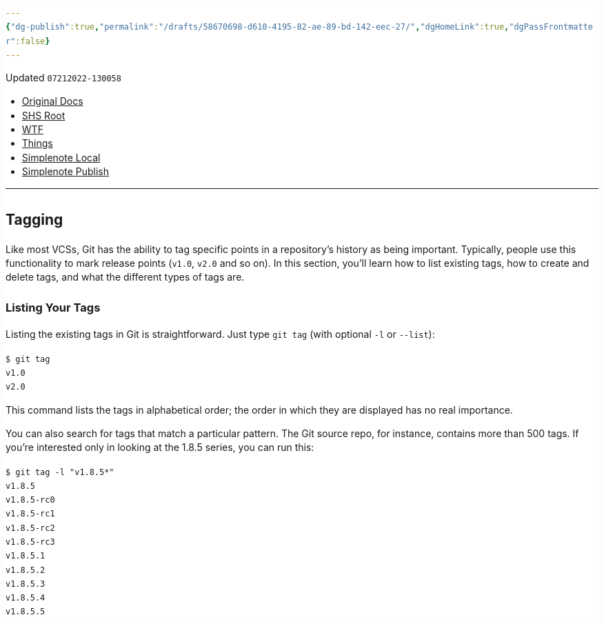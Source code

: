 ```yaml
---
{"dg-publish":true,"permalink":"/drafts/58670698-d610-4195-82-ae-89-bd-142-eec-27/","dgHomeLink":true,"dgPassFrontmatter":false}
---
```


Updated `07212022-130058`

- [Original Docs](https://git-scm.com/book/en/v2/Git-Basics-Tagging)
- [SHS Root](https://softwarehistory.neocities.org/progit)
- [WTF](https://davidblue.wtf/drafts/58670698-D610-4195-82AE-89BD142EEC27.html)
- [Things](things:///show?id=6ccxuqqouC1VMTVtMa2Qia)
- [Simplenote Local](simplenote://note/e1511d732f434cb2baa53de1a64cf166)
- [Simplenote Publish](http://simp.ly/publish/J6NbS4)

---

## Tagging

Like most VCSs, Git has the ability to tag specific points in a repository’s history as being important. Typically, people use this functionality to mark release points (`v1.0`, `v2.0` and so on). In this section, you’ll learn how to list existing tags, how to create and delete tags, and what the different types of tags are.

### Listing Your Tags

Listing the existing tags in Git is straightforward. Just type `git tag` (with optional `-l` or `--list`):

```console
$ git tag
v1.0
v2.0
```

This command lists the tags in alphabetical order; the order in which they are displayed has no real importance.

You can also search for tags that match a particular pattern. The Git source repo, for instance, contains more than 500 tags. If you’re interested only in looking at the 1.8.5 series, you can run this:

```console
$ git tag -l "v1.8.5*"
v1.8.5
v1.8.5-rc0
v1.8.5-rc1
v1.8.5-rc2
v1.8.5-rc3
v1.8.5.1
v1.8.5.2
v1.8.5.3
v1.8.5.4
v1.8.5.5
```
